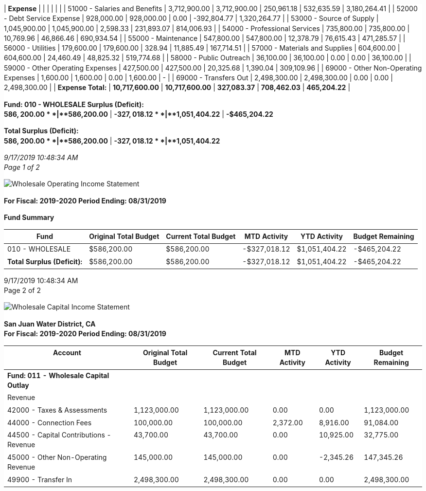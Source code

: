 | **Expense** | | | | | |
| 51000 - Salaries and Benefits | 3,712,900.00 | 3,712,900.00 | 250,961.18 | 532,635.59 | 3,180,264.41 |
| 52000 - Debt Service Expense | 928,000.00 | 928,000.00 | 0.00 | -392,804.77 | 1,320,264.77 |
| 53000 - Source of Supply | 1,045,900.00 | 1,045,900.00 | 2,598.33 | 231,893.07 | 814,006.93 |
| 54000 - Professional Services | 735,800.00 | 735,800.00 | 10,769.96 | 46,866.46 | 690,934.54 |
| 55000 - Maintenance | 547,800.00 | 547,800.00 | 12,378.79 | 76,615.43 | 471,285.57 |
| 56000 - Utilities | 179,600.00 | 179,600.00 | 328.94 | 11,885.49 | 167,714.51 |
| 57000 - Materials and Supplies | 604,600.00 | 604,600.00 | 24,460.49 | 48,825.32 | 519,774.68 |
| 58000 - Public Outreach | 36,100.00 | 36,100.00 | 0.00 | 0.00 | 36,100.00 |
| 59000 - Other Operating Expenses | 427,500.00 | 427,500.00 | 20,325.68 | 1,390.04 | 309,109.96 |
| 69000 - Other Non-Operating Expenses | 1,600.00 | 1,600.00 | 0.00 | 1,600.00 | - |
| 69000 - Transfers Out | 2,498,300.00 | 2,498,300.00 | 0.00 | 0.00 | 2,498,300.00 |
| **Expense Total:** | **10,717,600.00** | **10,717,600.00** | **327,083.37** | **708,462.03** | **465,204.22** |

**Fund: 010 - WHOLESALE Surplus (Deficit):**  
**$586,200.00** | **$586,200.00** | **-$327,018.12** | **$1,051,404.22** | **-$465,204.22**  

**Total Surplus (Deficit):**  
**$586,200.00** | **$586,200.00** | **-$327,018.12** | **$1,051,404.22**  

*9/17/2019 10:48:34 AM*  
*Page 1 of 2*

![Wholesale Operating Income Statement](https://via.placeholder.com/993x768.png?text=Wholesale+Operating+Income+Statement)

**For Fiscal: 2019-2020 Period Ending: 08/31/2019**

**Fund Summary**

| Fund                     | Original Total Budget | Current Total Budget | MTD Activity   | YTD Activity   | Budget Remaining |
|--------------------------|-----------------------|----------------------|----------------|----------------|------------------|
| 010 - WHOLESALE          | $586,200.00           | $586,200.00          | -$327,018.12   | $1,051,404.22  | -$465,204.22     |
| **Total Surplus (Deficit):** | $586,200.00           | $586,200.00          | -$327,018.12   | $1,051,404.22  | -$465,204.22     |

9/17/2019 10:48:34 AM  
Page 2 of 2

![Wholesale Capital Income Statement](https://via.placeholder.com/993x768.png?text=Wholesale+Capital+Income+Statement)

**San Juan Water District, CA**  
**For Fiscal: 2019-2020 Period Ending: 08/31/2019**

| Account                                   | Original Total Budget | Current Total Budget | MTD Activity | YTD Activity | Budget Remaining |
|-------------------------------------------|-----------------------|----------------------|--------------|--------------|------------------|
| **Fund: 011 - Wholesale Capital Outlay**  |                       |                      |              |              |                  |
| Revenue                                   |                       |                      |              |              |                  |
| 42000 - Taxes & Assessments               | 1,123,000.00          | 1,123,000.00         | 0.00         | 0.00         | 1,123,000.00     |
| 44000 - Connection Fees                   | 100,000.00            | 100,000.00           | 2,372.00     | 8,916.00     | 91,084.00        |
| 44500 - Capital Contributions - Revenue    | 43,700.00             | 43,700.00            | 0.00         | 10,925.00    | 32,775.00        |
| 45000 - Other Non-Operating Revenue       | 145,000.00            | 145,000.00           | 0.00         | -2,345.26    | 147,345.26       |
| 49900 - Transfer In                       | 2,498,300.00          | 2,498,300.00         | 0.00         | 0.00         | 2,498,300.00     |